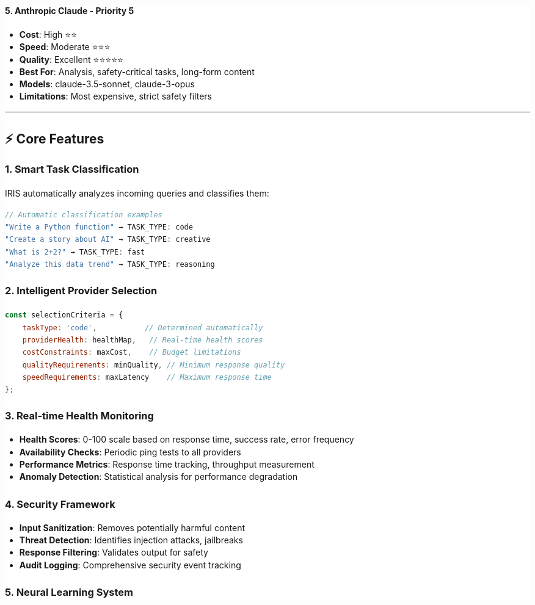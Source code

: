 #### 5. **Anthropic Claude - Priority 5**
- **Cost**: High ⭐⭐
- **Speed**: Moderate ⭐⭐⭐
- **Quality**: Excellent ⭐⭐⭐⭐⭐
- **Best For**: Analysis, safety-critical tasks, long-form content
- **Models**: claude-3.5-sonnet, claude-3-opus
- **Limitations**: Most expensive, strict safety filters

---

## ⚡ Core Features

### 1. Smart Task Classification

IRIS automatically analyzes incoming queries and classifies them:

```javascript
// Automatic classification examples
"Write a Python function" → TASK_TYPE: code
"Create a story about AI" → TASK_TYPE: creative  
"What is 2+2?" → TASK_TYPE: fast
"Analyze this data trend" → TASK_TYPE: reasoning
```

### 2. Intelligent Provider Selection

```javascript
const selectionCriteria = {
    taskType: 'code',           // Determined automatically
    providerHealth: healthMap,   // Real-time health scores
    costConstraints: maxCost,    // Budget limitations
    qualityRequirements: minQuality, // Minimum response quality
    speedRequirements: maxLatency    // Maximum response time
};
```

### 3. Real-time Health Monitoring

- **Health Scores**: 0-100 scale based on response time, success rate, error frequency
- **Availability Checks**: Periodic ping tests to all providers
- **Performance Metrics**: Response time tracking, throughput measurement
- **Anomaly Detection**: Statistical analysis for performance degradation

### 4. Security Framework

- **Input Sanitization**: Removes potentially harmful content
- **Threat Detection**: Identifies injection attacks, jailbreaks
- **Response Filtering**: Validates output for safety
- **Audit Logging**: Comprehensive security event tracking

### 5. Neural Learning System
